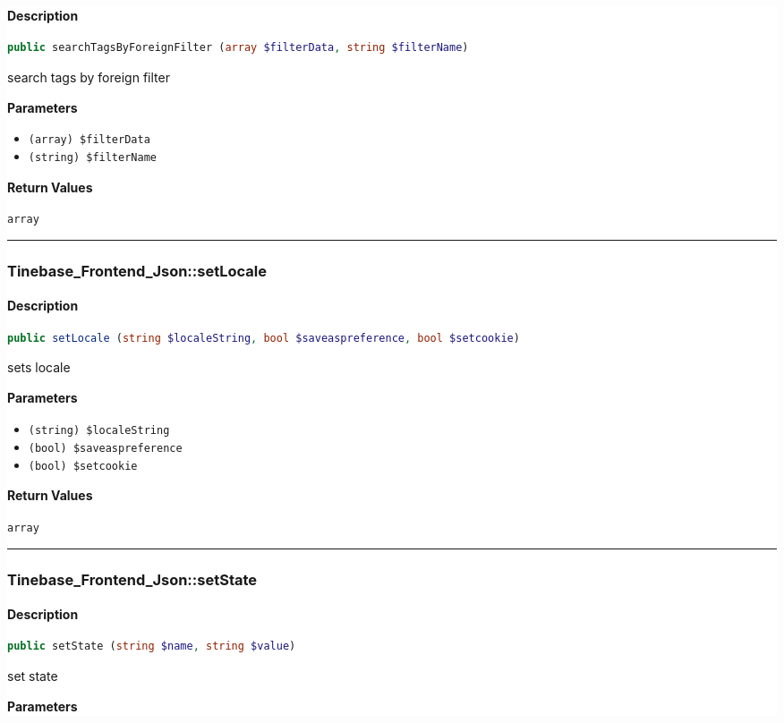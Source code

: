 **Description**

```php
public searchTagsByForeignFilter (array $filterData, string $filterName)
```

search tags by foreign filter 

 

**Parameters**

* `(array) $filterData`
* `(string) $filterName`

**Return Values**

`array`




<hr />


### Tinebase_Frontend_Json::setLocale  

**Description**

```php
public setLocale (string $localeString, bool $saveaspreference, bool $setcookie)
```

sets locale 

 

**Parameters**

* `(string) $localeString`
* `(bool) $saveaspreference`
* `(bool) $setcookie`

**Return Values**

`array`




<hr />


### Tinebase_Frontend_Json::setState  

**Description**

```php
public setState (string $name, string $value)
```

set state 

 

**Parameters**
